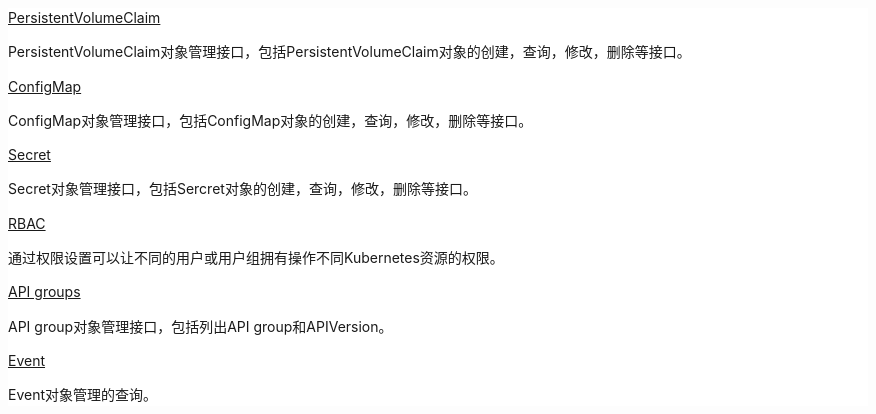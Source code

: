 </td>
</tr>
<tr id="row16808163913413"><td class="cellrowborder" valign="top" headers="mcps1.1.4.1.1 "><p id="p4151121811057"><a name="p4151121811057"></a><a name="p4151121811057"></a><a href="PersistentVolumeClaim.md">PersistentVolumeClaim</a></p>
</td>
<td class="cellrowborder" valign="top" headers="mcps1.1.4.1.2 "><p id="p6268924811057"><a name="p6268924811057"></a><a name="p6268924811057"></a>PersistentVolumeClaim对象管理接口，包括PersistentVolumeClaim对象的创建，查询，修改，删除等接口。</p>
</td>
</tr>
<tr id="row785542119277"><td class="cellrowborder" valign="top" headers="mcps1.1.4.1.1 "><p id="p2163363219277"><a name="p2163363219277"></a><a name="p2163363219277"></a><a href="ConfigMap.md">ConfigMap</a></p>
</td>
<td class="cellrowborder" valign="top" headers="mcps1.1.4.1.2 "><p id="p3197595019277"><a name="p3197595019277"></a><a name="p3197595019277"></a>ConfigMap对象管理接口，包括ConfigMap对象的创建，查询，修改，删除等接口。</p>
</td>
</tr>
<tr id="row4534259183411"><td class="cellrowborder" valign="top" headers="mcps1.1.4.1.1 "><p id="p10599255145910"><a name="p10599255145910"></a><a name="p10599255145910"></a><a href="Secret.md">Secret</a></p>
</td>
<td class="cellrowborder" valign="top" headers="mcps1.1.4.1.2 "><p id="p44056569145910"><a name="p44056569145910"></a><a name="p44056569145910"></a>Secret对象管理接口，包括Sercret对象的创建，查询，修改，删除等接口。</p>
</td>
</tr>
<tr id="row0570056103410"><td class="cellrowborder" valign="top" headers="mcps1.1.4.1.1 "><p id="p18959115215129"><a name="p18959115215129"></a><a name="p18959115215129"></a><a href="RBAC.md">RBAC</a></p>
</td>
<td class="cellrowborder" valign="top" headers="mcps1.1.4.1.2 "><p id="p1795945216128"><a name="p1795945216128"></a><a name="p1795945216128"></a>通过权限设置可以让不同的用户或用户组拥有操作不同Kubernetes资源的权限。</p>
</td>
</tr>
<tr id="row9621141015358"><td class="cellrowborder" valign="top" headers="mcps1.1.4.1.1 "><p id="p22396136193538"><a name="p22396136193538"></a><a name="p22396136193538"></a><a href="API-groups.md">API groups</a></p>
</td>
<td class="cellrowborder" valign="top" headers="mcps1.1.4.1.2 "><p id="p65344911193538"><a name="p65344911193538"></a><a name="p65344911193538"></a>API group对象管理接口，包括列出API group和APIVersion。</p>
</td>
</tr>
<tr id="row65712929193538"><td class="cellrowborder" valign="top" headers="mcps1.1.4.1.1 "><p id="p32547626193538"><a name="p32547626193538"></a><a name="p32547626193538"></a><a href="Event.md">Event</a></p>
</td>
<td class="cellrowborder" valign="top" headers="mcps1.1.4.1.2 "><p id="p35799742193538"><a name="p35799742193538"></a><a name="p35799742193538"></a>Event对象管理的查询。</p>
</td>
</tr>
</tbody>
</table>
